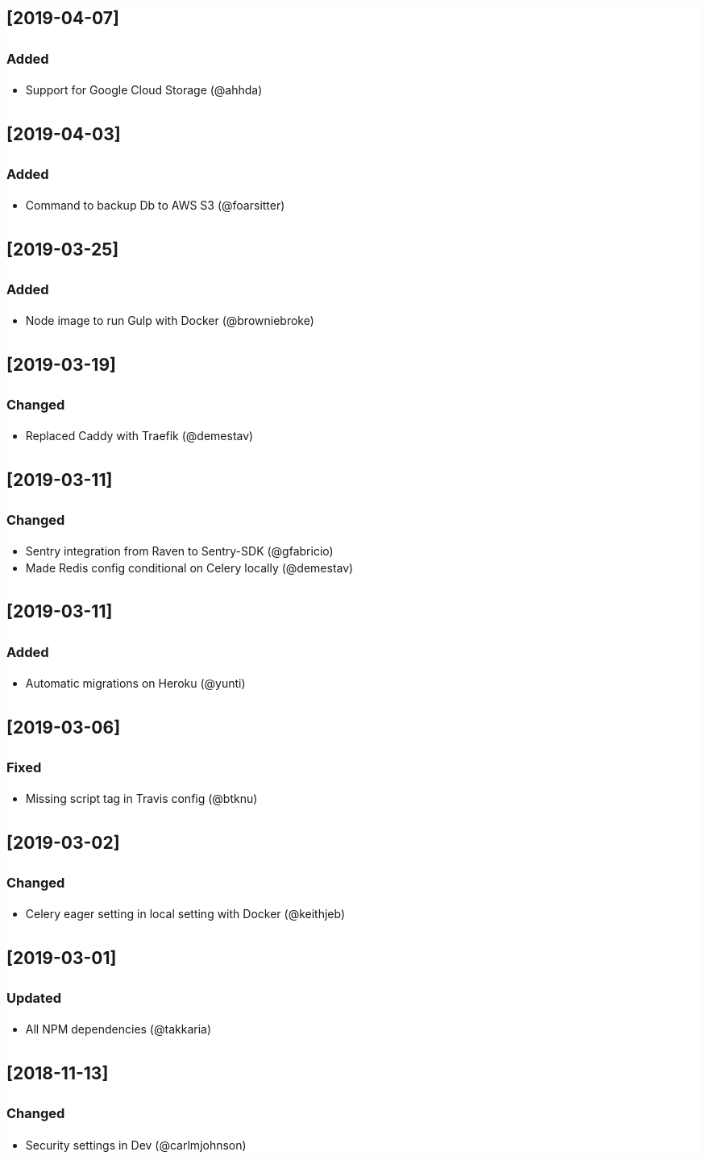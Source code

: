## [2019-04-07]
### Added
- Support for Google Cloud Storage (@ahhda)

## [2019-04-03]
### Added
- Command to backup Db to AWS S3 (@foarsitter)

## [2019-03-25]
### Added
- Node image to run Gulp with Docker (@browniebroke)

## [2019-03-19]
### Changed
- Replaced Caddy with Traefik (@demestav)

## [2019-03-11]
### Changed
- Sentry integration from Raven to Sentry-SDK (@gfabricio)
- Made Redis config conditional on Celery locally (@demestav) 

## [2019-03-11]
### Added
- Automatic migrations on Heroku (@yunti)

## [2019-03-06]
### Fixed
- Missing script tag in Travis config (@btknu)

## [2019-03-02]
### Changed
- Celery eager setting in local setting with Docker (@keithjeb)

## [2019-03-01]
### Updated
- All NPM dependencies (@takkaria)

## [2018-11-13]
### Changed
- Security settings in Dev (@carlmjohnson)
